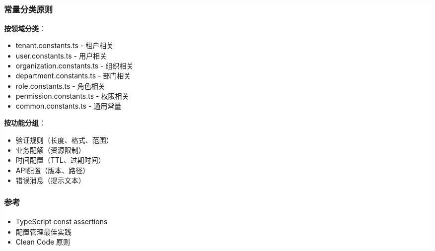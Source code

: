 ### 常量分类原则

**按领域分类**：

- tenant.constants.ts - 租户相关
- user.constants.ts - 用户相关
- organization.constants.ts - 组织相关
- department.constants.ts - 部门相关
- role.constants.ts - 角色相关
- permission.constants.ts - 权限相关
- common.constants.ts - 通用常量

**按功能分组**：

- 验证规则（长度、格式、范围）
- 业务配额（资源限制）
- 时间配置（TTL、过期时间）
- API配置（版本、路径）
- 错误消息（提示文本）

### 参考

- TypeScript const assertions
- 配置管理最佳实践
- Clean Code 原则
